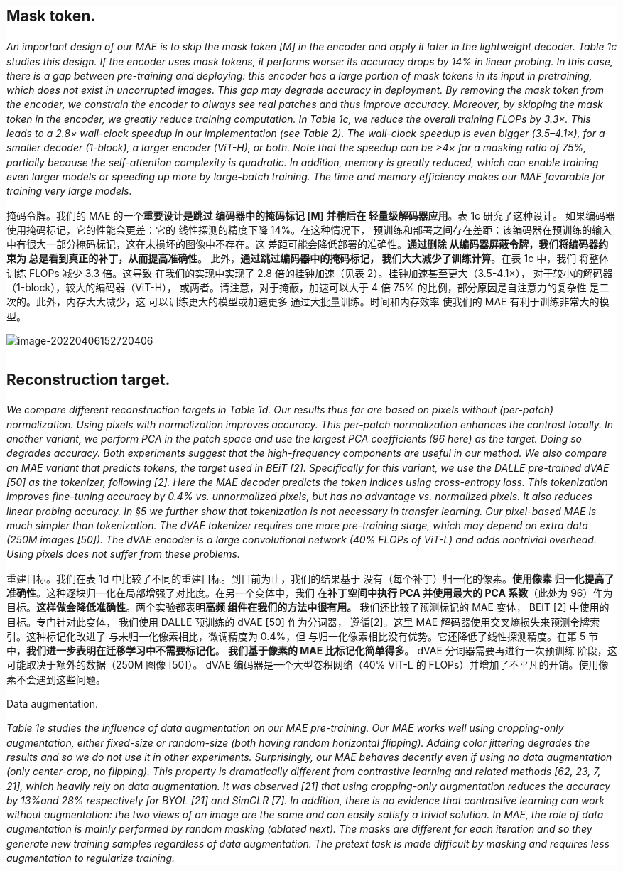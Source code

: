 ## Mask token. 

*An important design of our MAE is to skip the mask token [M] in the encoder and apply it later in the lightweight decoder. Table 1c studies this design. If the encoder uses mask tokens, it performs worse: its accuracy drops by 14% in linear probing. In this case, there is a gap between pre-training and deploying: this encoder has a large portion of mask tokens in its input in pretraining, which does not exist in uncorrupted images. This gap may degrade accuracy in deployment. By removing the*
*mask token from the encoder, we constrain the encoder to always see real patches and thus improve accuracy. Moreover, by skipping the mask token in the encoder, we greatly reduce training computation. In Table 1c, we reduce the overall training FLOPs by 3.3×. This leads to a 2.8× wall-clock speedup in our implementation (see Table 2). The wall-clock speedup is even bigger (3.5–4.1×), for a smaller decoder (1-block), a larger encoder (ViT-H), or both. Note that the speedup can be >4× for a masking ratio of 75%, partially because the self-attention complexity is quadratic. In addition, memory is greatly reduced, which can enable training even larger models or speeding up more by large-batch training. The time and memory efficiency makes our MAE favorable for training very large models.*

掩码令牌。我们的 MAE 的一个**重要设计是跳过 编码器中的掩码标记 [M] 并稍后在 轻量级解码器应用**。表 1c 研究了这种设计。 如果编码器使用掩码标记，它的性能会更差：它的 线性探测的精度下降 14%。在这种情况下， 预训练和部署之间存在差距：该编码器在预训练的输入中有很大一部分掩码标记，这在未损坏的图像中不存在。这 差距可能会降低部署的准确性。**通过删除 从编码器屏蔽令牌，我们将编码器约束为 总是看到真正的补丁，从而提高准确性**。 此外，**通过跳过编码器中的掩码标记， 我们大大减少了训练计算**。在表 1c 中，我们 将整体训练 FLOPs 减少 3.3 倍。这导致 在我们的实现中实现了 2.8 倍的挂钟加速（见表 2）。挂钟加速甚至更大（3.5-4.1×）， 对于较小的解码器（1-block），较大的编码器（ViT-H）， 或两者。请注意，对于掩蔽，加速可以大于 4 倍 75% 的比例，部分原因是自注意力的复杂性 是二次的。此外，内存大大减少，这 可以训练更大的模型或加速更多 通过大批量训练。时间和内存效率 使我们的 MAE 有利于训练非常大的模型。

![image-20220406152720406](C:\Users\72758\AppData\Roaming\Typora\typora-user-images\image-20220406152720406.png)



## Reconstruction target. 

*We compare different reconstruction targets in Table 1d. Our results thus far are based on pixels without (per-patch) normalization. Using pixels with normalization improves accuracy. This per-patch normalization enhances the contrast locally. In another variant, we perform PCA in the patch space and use the largest PCA coefficients (96 here) as the target. Doing so degrades accuracy. Both experiments suggest that the high-frequency components are useful in our method. We also compare an MAE variant that predicts tokens, the target used in BEiT [2]. Specifically for this variant, we use the DALLE pre-trained dVAE [50] as the tokenizer, following [2]. Here the MAE decoder predicts the token indices using cross-entropy loss. This tokenization improves fine-tuning accuracy by 0.4% vs. unnormalized pixels, but has no advantage vs. normalized pixels. It also reduces linear probing accuracy. In §5 we further show that tokenization is not necessary in transfer learning. Our pixel-based MAE is much simpler than tokenization. The dVAE tokenizer requires one more pre-training stage, which may depend on extra data (250M images [50]). The dVAE encoder is a large convolutional network (40% FLOPs of ViT-L) and adds nontrivial overhead. Using pixels does not suffer from these problems.*

重建目标。我们在表 1d 中比较了不同的重建目标。到目前为止，我们的结果基于 没有（每个补丁）归一化的像素。**使用像素 归一化提高了准确性**。这种逐块归一化在局部增强了对比度。在另一个变体中，我们 在**补丁空间中执行 PCA 并使用最大的 PCA 系数**（此处为 96）作为目标。**这样做会降低准确性**。两个实验都表明**高频 组件在我们的方法中很有用。** 我们还比较了预测标记的 MAE 变体， BEiT [2] 中使用的目标。专门针对此变体， 我们使用 DALLE 预训练的 dVAE [50] 作为分词器， 遵循[2]。这里 MAE 解码器使用交叉熵损失来预测令牌索引。这种标记化改进了 与未归一化像素相比，微调精度为 0.4%，但 与归一化像素相比没有优势。它还降低了线性探测精度。在第 5 节中，**我们进一步表明在迁移学习中不需要标记化**。 **我们基于像素的 MAE 比标记化简单得多**。 dVAE 分词器需要再进行一次预训练 阶段，这可能取决于额外的数据（250M 图像 [50]）。 dVAE 编码器是一个大型卷积网络（40% ViT-L 的 FLOPs）并增加了不平凡的开销。使用像素不会遇到这些问题。

Data augmentation. 

*Table 1e studies the influence of data augmentation on our MAE pre-training. Our MAE works well using cropping-only augmentation, either fixed-size or random-size (both having random horizontal flipping). Adding color jittering degrades the results and so we do not use it in other experiments. Surprisingly, our MAE behaves decently even if using no data augmentation (only center-crop, no flipping). This property is dramatically different from contrastive learning and related methods [62, 23, 7, 21], which heavily rely on data augmentation. It was observed [21] that using cropping-only augmentation reduces the accuracy by 13%and 28% respectively for BYOL [21] and SimCLR [7]. In addition, there is no evidence that contrastive learning can work without augmentation: the two views of an image are the same and can easily satisfy a trivial solution. In MAE, the role of data augmentation is mainly performed by random masking (ablated next). The masks are different for each iteration and so they generate new training samples regardless of data augmentation. The pretext task is made difficult by masking and requires less augmentation to regularize training.*
